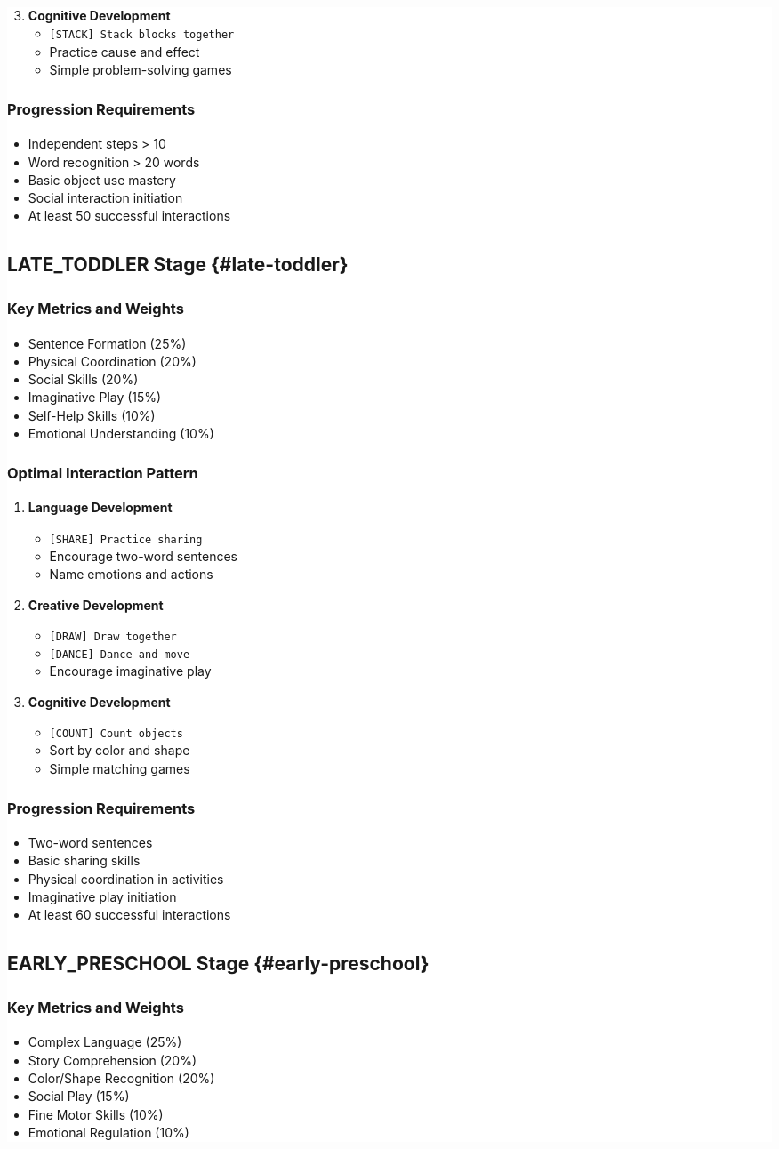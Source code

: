 3. **Cognitive Development**
   - `[STACK] Stack blocks together`
   - Practice cause and effect
   - Simple problem-solving games

### Progression Requirements
- Independent steps > 10
- Word recognition > 20 words
- Basic object use mastery
- Social interaction initiation
- At least 50 successful interactions

## LATE_TODDLER Stage {#late-toddler}

### Key Metrics and Weights
- Sentence Formation (25%)
- Physical Coordination (20%)
- Social Skills (20%)
- Imaginative Play (15%)
- Self-Help Skills (10%)
- Emotional Understanding (10%)

### Optimal Interaction Pattern
1. **Language Development**
   - `[SHARE] Practice sharing`
   - Encourage two-word sentences
   - Name emotions and actions

2. **Creative Development**
   - `[DRAW] Draw together`
   - `[DANCE] Dance and move`
   - Encourage imaginative play

3. **Cognitive Development**
   - `[COUNT] Count objects`
   - Sort by color and shape
   - Simple matching games

### Progression Requirements
- Two-word sentences
- Basic sharing skills
- Physical coordination in activities
- Imaginative play initiation
- At least 60 successful interactions

## EARLY_PRESCHOOL Stage {#early-preschool}

### Key Metrics and Weights
- Complex Language (25%)
- Story Comprehension (20%)
- Color/Shape Recognition (20%)
- Social Play (15%)
- Fine Motor Skills (10%)
- Emotional Regulation (10%)
